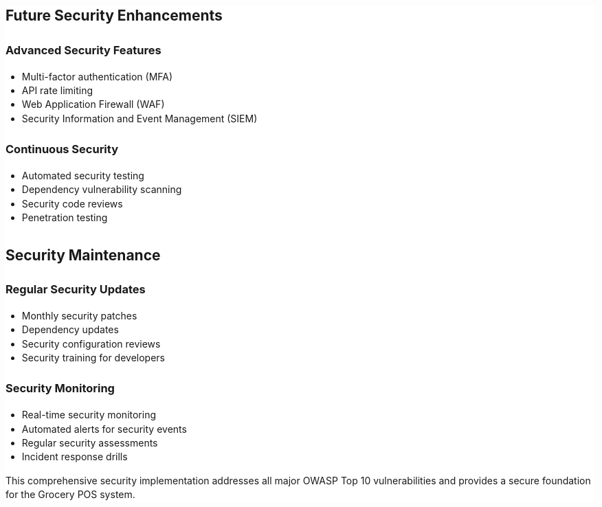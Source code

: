 ## Future Security Enhancements

### Advanced Security Features
- Multi-factor authentication (MFA)
- API rate limiting
- Web Application Firewall (WAF)
- Security Information and Event Management (SIEM)

### Continuous Security
- Automated security testing
- Dependency vulnerability scanning
- Security code reviews
- Penetration testing

## Security Maintenance

### Regular Security Updates
- Monthly security patches
- Dependency updates
- Security configuration reviews
- Security training for developers

### Security Monitoring
- Real-time security monitoring
- Automated alerts for security events
- Regular security assessments
- Incident response drills

This comprehensive security implementation addresses all major OWASP Top 10 vulnerabilities and provides a secure foundation for the Grocery POS system.
